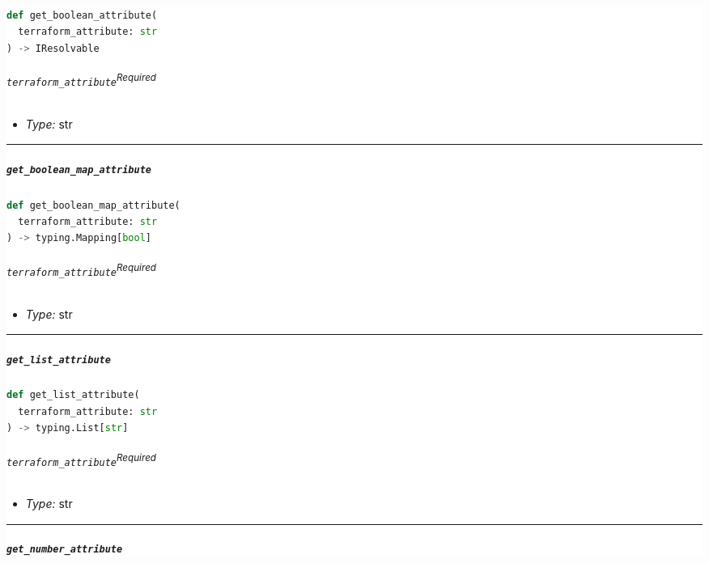 ```python
def get_boolean_attribute(
  terraform_attribute: str
) -> IResolvable
```

###### `terraform_attribute`<sup>Required</sup> <a name="terraform_attribute" id="@cdktf/provider-tfe.adminOrganizationSettings.AdminOrganizationSettings.getBooleanAttribute.parameter.terraformAttribute"></a>

- *Type:* str

---

##### `get_boolean_map_attribute` <a name="get_boolean_map_attribute" id="@cdktf/provider-tfe.adminOrganizationSettings.AdminOrganizationSettings.getBooleanMapAttribute"></a>

```python
def get_boolean_map_attribute(
  terraform_attribute: str
) -> typing.Mapping[bool]
```

###### `terraform_attribute`<sup>Required</sup> <a name="terraform_attribute" id="@cdktf/provider-tfe.adminOrganizationSettings.AdminOrganizationSettings.getBooleanMapAttribute.parameter.terraformAttribute"></a>

- *Type:* str

---

##### `get_list_attribute` <a name="get_list_attribute" id="@cdktf/provider-tfe.adminOrganizationSettings.AdminOrganizationSettings.getListAttribute"></a>

```python
def get_list_attribute(
  terraform_attribute: str
) -> typing.List[str]
```

###### `terraform_attribute`<sup>Required</sup> <a name="terraform_attribute" id="@cdktf/provider-tfe.adminOrganizationSettings.AdminOrganizationSettings.getListAttribute.parameter.terraformAttribute"></a>

- *Type:* str

---

##### `get_number_attribute` <a name="get_number_attribute" id="@cdktf/provider-tfe.adminOrganizationSettings.AdminOrganizationSettings.getNumberAttribute"></a>
